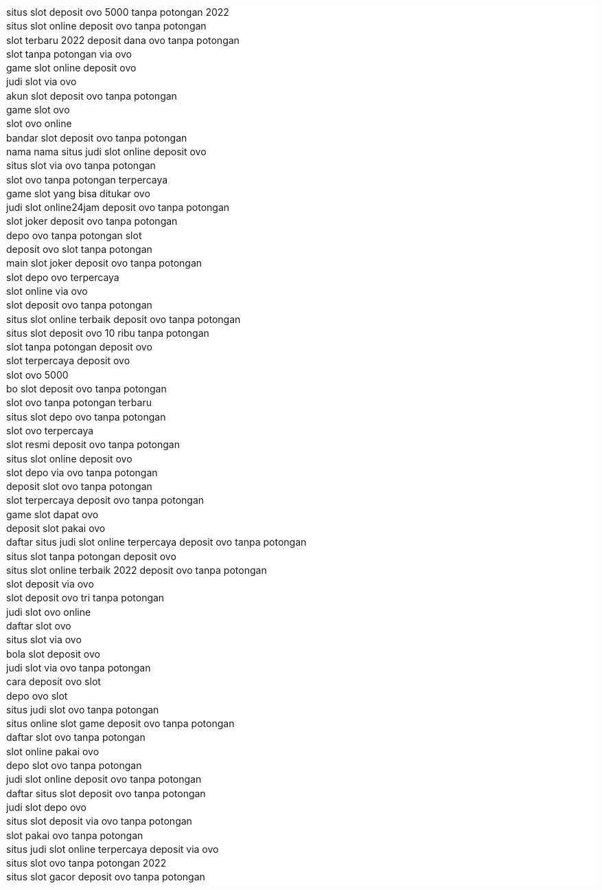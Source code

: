 situs slot deposit ovo 5000 tanpa potongan 2022  
situs slot online deposit ovo tanpa potongan  
slot terbaru 2022 deposit dana ovo tanpa potongan  
slot tanpa potongan via ovo  
game slot online deposit ovo  
judi slot via ovo  
akun slot deposit ovo tanpa potongan  
game slot ovo  
slot ovo online  
bandar slot deposit ovo tanpa potongan  
nama nama situs judi slot online deposit ovo  
situs slot via ovo tanpa potongan  
slot ovo tanpa potongan terpercaya  
game slot yang bisa ditukar ovo  
judi slot online24jam deposit ovo tanpa potongan  
slot joker deposit ovo tanpa potongan  
depo ovo tanpa potongan slot  
deposit ovo slot tanpa potongan  
main slot joker deposit ovo tanpa potongan  
slot depo ovo terpercaya  
slot online via ovo  
slot deposit ovo tanpa potongan  
situs slot online terbaik deposit ovo tanpa potongan  
situs slot deposit ovo 10 ribu tanpa potongan  
slot tanpa potongan deposit ovo  
slot terpercaya deposit ovo  
slot ovo 5000  
bo slot deposit ovo tanpa potongan  
slot ovo tanpa potongan terbaru  
situs slot depo ovo tanpa potongan  
slot ovo terpercaya  
slot resmi deposit ovo tanpa potongan  
situs slot online deposit ovo  
slot depo via ovo tanpa potongan  
deposit slot ovo tanpa potongan  
slot terpercaya deposit ovo tanpa potongan  
game slot dapat ovo  
deposit slot pakai ovo  
daftar situs judi slot online terpercaya deposit ovo tanpa potongan  
situs slot tanpa potongan deposit ovo  
situs slot online terbaik 2022 deposit ovo tanpa potongan  
slot deposit via ovo  
slot deposit ovo tri tanpa potongan  
judi slot ovo online  
daftar slot ovo  
situs slot via ovo  
bola slot deposit ovo  
judi slot via ovo tanpa potongan  
cara deposit ovo slot  
depo ovo slot  
situs judi slot ovo tanpa potongan  
situs online slot game deposit ovo tanpa potongan  
daftar slot ovo tanpa potongan  
slot online pakai ovo  
depo slot ovo tanpa potongan  
judi slot online deposit ovo tanpa potongan  
daftar situs slot deposit ovo tanpa potongan  
judi slot depo ovo  
situs slot deposit via ovo tanpa potongan  
slot pakai ovo tanpa potongan  
situs judi slot online terpercaya deposit via ovo  
situs slot ovo tanpa potongan 2022  
situs slot gacor deposit ovo tanpa potongan
